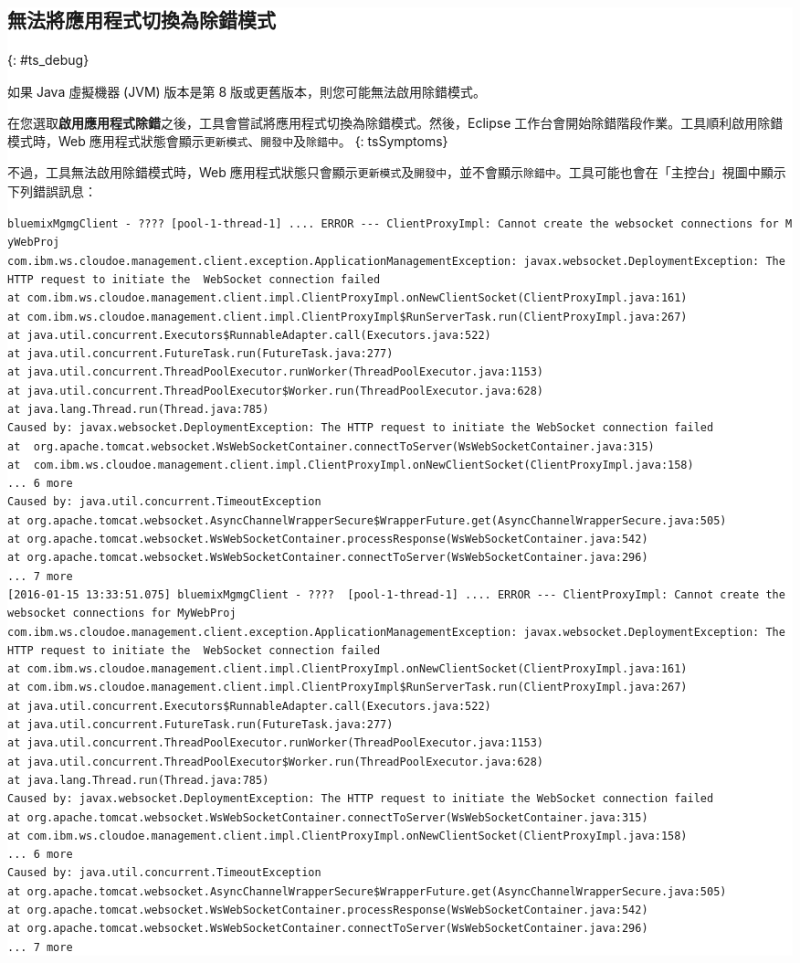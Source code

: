 



## 無法將應用程式切換為除錯模式
{: #ts_debug}

如果 Java 虛擬機器 (JVM) 版本是第 8 版或更舊版本，則您可能無法啟用除錯模式。 


在您選取**啟用應用程式除錯**之後，工具會嘗試將應用程式切換為除錯模式。然後，Eclipse 工作台會開始除錯階段作業。工具順利啟用除錯模式時，Web 應用程式狀態會顯示`更新模式`、`開發中`及`除錯中`。
{: tsSymptoms}

不過，工具無法啟用除錯模式時，Web 應用程式狀態只會顯示`更新模式`及`開發中`，並不會顯示`除錯中`。工具可能也會在「主控台」視圖中顯示下列錯誤訊息：

```
bluemixMgmgClient - ???? [pool-1-thread-1] .... ERROR --- ClientProxyImpl: Cannot create the websocket connections for MyWebProj
com.ibm.ws.cloudoe.management.client.exception.ApplicationManagementException: javax.websocket.DeploymentException: The HTTP request to initiate the  WebSocket connection failed
at com.ibm.ws.cloudoe.management.client.impl.ClientProxyImpl.onNewClientSocket(ClientProxyImpl.java:161)
at com.ibm.ws.cloudoe.management.client.impl.ClientProxyImpl$RunServerTask.run(ClientProxyImpl.java:267)
at java.util.concurrent.Executors$RunnableAdapter.call(Executors.java:522)
at java.util.concurrent.FutureTask.run(FutureTask.java:277)
at java.util.concurrent.ThreadPoolExecutor.runWorker(ThreadPoolExecutor.java:1153)
at java.util.concurrent.ThreadPoolExecutor$Worker.run(ThreadPoolExecutor.java:628)
at java.lang.Thread.run(Thread.java:785)
Caused by: javax.websocket.DeploymentException: The HTTP request to initiate the WebSocket connection failed
at  org.apache.tomcat.websocket.WsWebSocketContainer.connectToServer(WsWebSocketContainer.java:315)
at  com.ibm.ws.cloudoe.management.client.impl.ClientProxyImpl.onNewClientSocket(ClientProxyImpl.java:158)
... 6 more
Caused by: java.util.concurrent.TimeoutException
at org.apache.tomcat.websocket.AsyncChannelWrapperSecure$WrapperFuture.get(AsyncChannelWrapperSecure.java:505)
at org.apache.tomcat.websocket.WsWebSocketContainer.processResponse(WsWebSocketContainer.java:542)
at org.apache.tomcat.websocket.WsWebSocketContainer.connectToServer(WsWebSocketContainer.java:296)
... 7 more
[2016-01-15 13:33:51.075] bluemixMgmgClient - ????  [pool-1-thread-1] .... ERROR --- ClientProxyImpl: Cannot create the  websocket connections for MyWebProj
com.ibm.ws.cloudoe.management.client.exception.ApplicationManagementException: javax.websocket.DeploymentException: The HTTP request to initiate the  WebSocket connection failed
at com.ibm.ws.cloudoe.management.client.impl.ClientProxyImpl.onNewClientSocket(ClientProxyImpl.java:161)
at com.ibm.ws.cloudoe.management.client.impl.ClientProxyImpl$RunServerTask.run(ClientProxyImpl.java:267)
at java.util.concurrent.Executors$RunnableAdapter.call(Executors.java:522)
at java.util.concurrent.FutureTask.run(FutureTask.java:277)
at java.util.concurrent.ThreadPoolExecutor.runWorker(ThreadPoolExecutor.java:1153)
at java.util.concurrent.ThreadPoolExecutor$Worker.run(ThreadPoolExecutor.java:628)
at java.lang.Thread.run(Thread.java:785)
Caused by: javax.websocket.DeploymentException: The HTTP request to initiate the WebSocket connection failed
at org.apache.tomcat.websocket.WsWebSocketContainer.connectToServer(WsWebSocketContainer.java:315)
at com.ibm.ws.cloudoe.management.client.impl.ClientProxyImpl.onNewClientSocket(ClientProxyImpl.java:158)
... 6 more
Caused by: java.util.concurrent.TimeoutException
at org.apache.tomcat.websocket.AsyncChannelWrapperSecure$WrapperFuture.get(AsyncChannelWrapperSecure.java:505)
at org.apache.tomcat.websocket.WsWebSocketContainer.processResponse(WsWebSocketContainer.java:542)
at org.apache.tomcat.websocket.WsWebSocketContainer.connectToServer(WsWebSocketContainer.java:296)
... 7 more
```